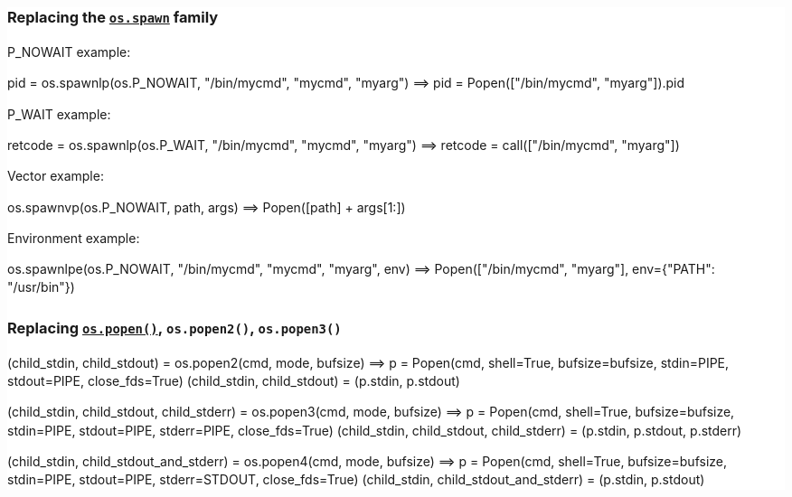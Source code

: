 ### Replacing the [`os.spawn`](https://docs.python.org/3/library/os.html#os.spawnl "os.spawnl") family[](https://docs.python.org/3/library/subprocess.html#replacing-the-os-spawn-family "Link to this heading")

P_NOWAIT example:

pid = os.spawnlp(os.P_NOWAIT, "/bin/mycmd", "mycmd", "myarg")
==>
pid = Popen(["/bin/mycmd", "myarg"]).pid

P_WAIT example:

retcode = os.spawnlp(os.P_WAIT, "/bin/mycmd", "mycmd", "myarg")
==>
retcode = call(["/bin/mycmd", "myarg"])

Vector example:

os.spawnvp(os.P_NOWAIT, path, args)
==>
Popen([path] + args[1:])

Environment example:

os.spawnlpe(os.P_NOWAIT, "/bin/mycmd", "mycmd", "myarg", env)
==>
Popen(["/bin/mycmd", "myarg"], env={"PATH": "/usr/bin"})

### Replacing [`os.popen()`](https://docs.python.org/3/library/os.html#os.popen "os.popen"), `os.popen2()`, `os.popen3()`[](https://docs.python.org/3/library/subprocess.html#replacing-os-popen-os-popen2-os-popen3 "Link to this heading")

(child_stdin, child_stdout) = os.popen2(cmd, mode, bufsize)
==>
p = Popen(cmd, shell=True, bufsize=bufsize,
          stdin=PIPE, stdout=PIPE, close_fds=True)
(child_stdin, child_stdout) = (p.stdin, p.stdout)

(child_stdin,
 child_stdout,
 child_stderr) = os.popen3(cmd, mode, bufsize)
==>
p = Popen(cmd, shell=True, bufsize=bufsize,
          stdin=PIPE, stdout=PIPE, stderr=PIPE, close_fds=True)
(child_stdin,
 child_stdout,
 child_stderr) = (p.stdin, p.stdout, p.stderr)

(child_stdin, child_stdout_and_stderr) = os.popen4(cmd, mode, bufsize)
==>
p = Popen(cmd, shell=True, bufsize=bufsize,
          stdin=PIPE, stdout=PIPE, stderr=STDOUT, close_fds=True)
(child_stdin, child_stdout_and_stderr) = (p.stdin, p.stdout)
